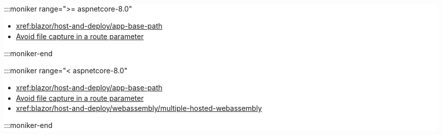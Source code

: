 :::moniker range=">= aspnetcore-8.0"

* <xref:blazor/host-and-deploy/app-base-path>
* [Avoid file capture in a route parameter](xref:blazor/fundamentals/routing#avoid-file-capture-in-a-route-parameter)

:::moniker-end

:::moniker range="< aspnetcore-8.0"

* <xref:blazor/host-and-deploy/app-base-path>
* [Avoid file capture in a route parameter](xref:blazor/fundamentals/routing#avoid-file-capture-in-a-route-parameter)
* <xref:blazor/host-and-deploy/webassembly/multiple-hosted-webassembly>

:::moniker-end
